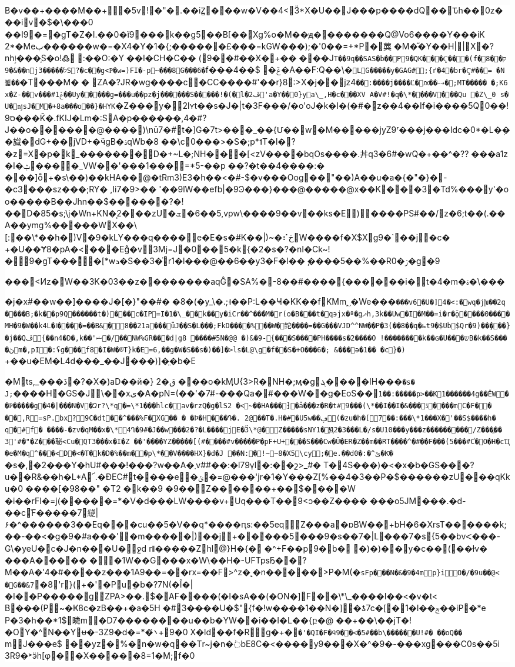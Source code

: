  Β�v��+����M��+�5v!�"�.��iZ̻���w�V��4<Ӟ\*X�U��J���p����dQ��Ԏh��0z���iv�$�\���0 ��I9�=�gT�Z�I.��0�ǐ9���k��g5��B[��Xg%o�M��ԭ��������Q@Vo6����Y���iK 2\*�Meٻ������w�=�X4�Y�1�{;������£���=kGW���);�'0��=+\*P�䓴
�M�̋�Y��H||X�?nhٳ���֤S�o!߷ :��O:�Y ��I�CH�C�� (9��#��Ӿ�+��
���J `T��9q��SAS�b��P9�QK���Ҁ���(f �ק��8�9&��nj3�����לS?�c��g<Ҏ�w=)FI�-p~���8G���6�`f���ݞ� $��4�A��F:Q��\�`LG�����y�GAG#;{ґ�׷4�br�Ҁ#��= �N뷟� �`�T���M� �
ZA�?JR�wg����c�CC����#'��r}8:>X�j��jz4`��:����j����Ľ�ԕ��⤍�;MT�����
�;K6x�Z-��v���#1ݞ��Uy�����g=���  u��pz�j������S�����!�(�l�ڦ2'a�Y��0}ya\_,H�c���XV
A�V#!�q�\*����V���Qu �Z\_0 s�U�ǌsJ�M�+8a���o��}�HYK`�Z���y�2lʏt��s�J�|t�3F���/�o'oJ�k�I�(�#�z��4��If�i����5Q0��!ס9���Ǩ�.fKIJ�Lm�:SA�p������,4�#?J��o������@����)\nū7�#t�]G�7t>���\_��{Մ��w�M�����jyZ9ʳ���j���Idc�0\*�L�ܼ��旘�dG+��jVD+�ӵgB�ۮqWb�8 ��\c0���>�Ѕ�;p\*˦T�l�?�z=X�p�k\_�������D�+~L�;NH���[<zV����bqOs��� �.丼q3�6#�wQ�+��^�??
���a1z
�I�ݑ����\_VW��'���1���=\*5-��p ��\?�t��4� ���:�
���]ȭ+�s\��)��kHA��@�tRm3)E3�h��<�#-$�v���Oog��"��)A� �u�a�{�"�}�-�c3���sz���;RY� ,Ii7�9>�� '��9lW��efb|�9Ͽ���}���@�����@x��K���3�Td%���y'�o
o�����B��Jһn��$������?�!��D�85�s;\j�Wn+KN�͔2���zU�ܫ�6��5,vрw\����9��v��ks�E)����PS#��/z�6;t��(.��A��ymg%�����WX��\[:��\*��h�)V�9�kLY���q����e�E�s�#K��|)~�⠎خW����f�X$Xg9�`��j�c� +�U��Ɏ8�pA�<���Eg̊�v3Mj=J�0��5�k{�2�s�?�nI�Ck~!�9�gT���ͪ�[\*wܖ�S��3�֗r1�l���@��6��y3�F�l��
̧����5��%��R0�ۯ�g�9
 
 ���<Иz�W��3K�03��z��������aqĜ�SA%�-8��#����{������i�t�4�m�ۃ�\���
 
 � j�x#��w��]����J�[�}"��#�
�8�(�y\_\�.;˧��P:L��Ҹ�KK��fKMm؁�We���`���v6�U�]4�<:�wq�jխ��2q����B;�k��p9Q޸������t�)���c�IP=I�1�\_��k��y�iCr��^��́�M�r(o�B���t�q϶jx�ª�gޛh,3k��Uw�I�M��=i�r�ǭ����0��� �MH�9�W��k4L�ߊ����=��B&�8��21a���ǖJ��S�L���;FkD����%��W�铊����=��G���VJD^^NW��P�3(��8��q�ьt9�$Ub $Qr�9)��̦���}�j��Qڦ{��n4�D�,k��'ޝ�/��NW%GR���d|g8 ����#5N�@@ �)&�9-{���S����PH����s�2����O !��������k��ɢ�U���שB�k��S����ڻm�,pI�:ʢg���֤f8�I�W�®T}k�E=6,��g�W�S��s�)��]�>ls�L@\g� f��S�+O���6�; &���ǝ�1��
�c}�)`+��u�EM�L4d���\_��J���)]�̤�b�E
 
 �Mts,\_���ڐ�?�X�)aD��й�}
2�ق ���o�kӍU{3>R�NH�;ӎ�g֐�ܓ֐���lH���`�s�J;`����H�GS�J\��xی�A�pN=(��'�7#-���Qa� #���W��g�EoS��`1��:�����p>��K1������4g��ÊW́��Ҏ�����g�4�|���N�V�Զr?\*q�=\*1���hlc�av�rzQ�g�lS2 �<~��HA���⁆�ǡ���z�R�t#9���(\*��I��I�&���ڐ����mC�F����,R=sP.bx?9C�dt��^���%F�XG�� � �Ϸ�H� ��Դ�. 2@��T�.H�#�U5w��ڥ(�zu�h�[7��:���\*1���X�'��S$����h�qܿ�#f�
����-�zv�qM��x�\*4Ղ�9#�J��w���2�?�L����jE�ۛӞ\*@�Z�����sNY1�Ԭ2�3���L�/s�U10���y���z���������/Z���֦��3'#�"�Z���䎵<Cu�QT3���x�I �Z
��'����YZ�����[(#����# v�����P�pF+U+���S���Cw�Ǔ�ER�Z��m��RT����^�#��F���(5���#C֓�O�H�cҴ�e�M�q^���<֔D�<�T�k�D�%��m��p\*��V����HX}�d�J
��N:�!~~8�X5\cy;�e.��d0�:�^ێ�Ƙ�`�s�,�2���Y� hU#���!���?w��A�܂v##�� :�l79γl�:��շ>\_#�
T�4S���)�<�x�b�GS���?u��R&��h�L\*A՜.�ÐEC#t����e�޳ݶ�=@���'jr�1�Y���Z[%��4�3��P�$������zU���qKku�0
����[�98��"
�T2
�k��9
�9��Z������+��$����W �i��rFI�=j(�����=\*�V�d���LW����v+Uq���T��9<ͻ��Z���� ���o5JM���.�d-��c֫F�����7縌|۶�^������3��Eq���cu��5�V��q\*����ԥs:��5eqZ���a�ɒBW��+bH�6�XrsT������k;��-��<�g�9�#a���'�m�����|)��j+�����5���9�s��7�|L���7�s{5��bvⵦ���-G\�yeU�c�J�n���U�ջd
rǁ�����Zhl@}H�{� �^+F��p9�b� �)�)��y�c��(��ɫv�
���A�����
��1W��G���x�W\��H�-UFTpsҔ��?Μ��A�'4�#����z���1A9��=��rx=��F>^z�˻�n����� >P�M(�`sFp���N�&�9�4mp}i O�/ �9 u��@<�G��&7`�8'r}(+�'�Pu݈�b�?7N(�Î �|�I��P �����gZPA>��.$�AF����(�I�sA��(�ON�]F �� \*\_����I��<�v�t<
B���(P~�Ҝ8c�zB��+�a�5H
�#3����U�$" {f�!w��� �1��N�]�ƾ7c�[�1�I��ݼ��iP�\*e
P�3�h��\*1$瞵m�D7��������u��b�YW��i�� I�L� �{բ�@ ��+��\��jT�!�OY�^N��Y�-3Z9�d�=\*�܌ ̀+9�0
X�ld��f�Rg�+�`�'�QI�F�ӵ9��<�5#��b\������U!#�
��oQ��`m̅J���e$ ��yz�%�n�w�q��Τr~j�n �߭bE8C�<����y9���Χ�^�9�-���xg���C0s��5i 3R9�˃ӭh[φ��X�����8=1�M;f�0
 